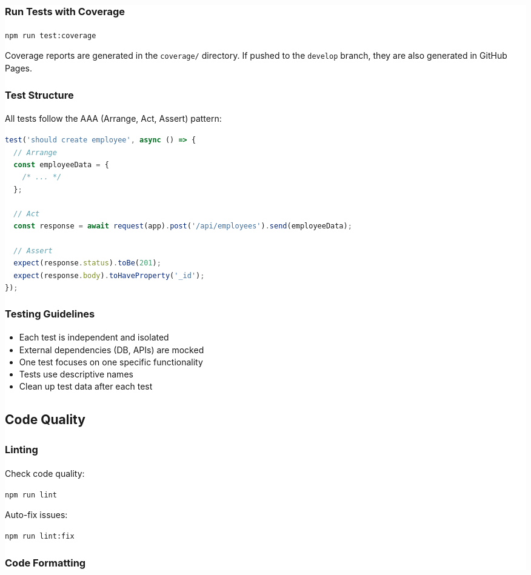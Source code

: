 ### Run Tests with Coverage

```bash
npm run test:coverage
```

Coverage reports are generated in the `coverage/` directory. If pushed to the `develop` branch, they are also generated in GitHub Pages.

### Test Structure

All tests follow the AAA (Arrange, Act, Assert) pattern:

```javascript
test('should create employee', async () => {
  // Arrange
  const employeeData = {
    /* ... */
  };

  // Act
  const response = await request(app).post('/api/employees').send(employeeData);

  // Assert
  expect(response.status).toBe(201);
  expect(response.body).toHaveProperty('_id');
});
```

### Testing Guidelines

- Each test is independent and isolated
- External dependencies (DB, APIs) are mocked
- One test focuses on one specific functionality
- Tests use descriptive names
- Clean up test data after each test

## Code Quality

### Linting

Check code quality:

```bash
npm run lint
```

Auto-fix issues:

```bash
npm run lint:fix
```

### Code Formatting
